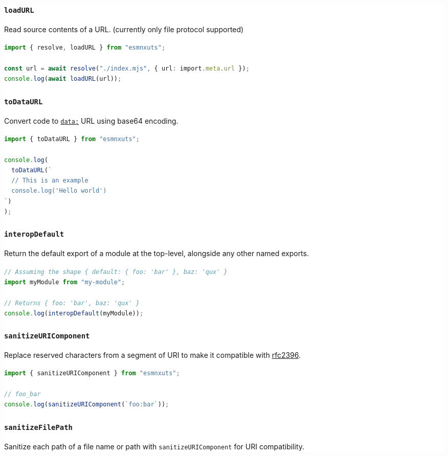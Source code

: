### `loadURL`

Read source contents of a URL. (currently only file protocol supported)

```ts
import { resolve, loadURL } from "esmnxuts";

const url = await resolve("./index.mjs", { url: import.meta.url });
console.log(await loadURL(url));
```

### `toDataURL`

Convert code to [`data:`](https://nodejs.org/api/esm.html#esm_data_imports) URL using base64 encoding.

```ts
import { toDataURL } from "esmnxuts";

console.log(
  toDataURL(`
  // This is an example
  console.log('Hello world')
`)
);
```

### `interopDefault`

Return the default export of a module at the top-level, alongside any other named exports.

```ts
// Assuming the shape { default: { foo: 'bar' }, baz: 'qux' }
import myModule from "my-module";

// Returns { foo: 'bar', baz: 'qux' }
console.log(interopDefault(myModule));
```

### `sanitizeURIComponent`

Replace reserved characters from a segment of URI to make it compatible with [rfc2396](https://datatracker.ietf.org/doc/html/rfc2396).

```ts
import { sanitizeURIComponent } from "esmnxuts";

// foo_bar
console.log(sanitizeURIComponent(`foo:bar`));
```

### `sanitizeFilePath`

Sanitize each path of a file name or path with `sanitizeURIComponent` for URI compatibility.
